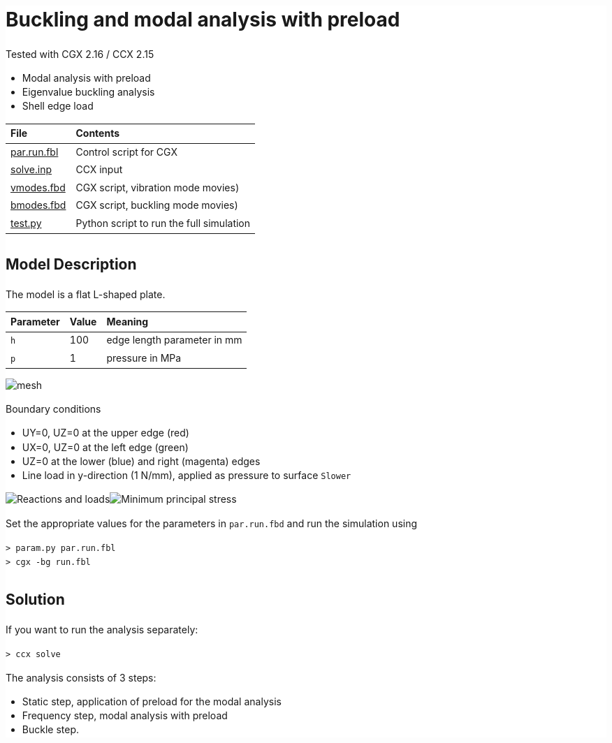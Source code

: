 # Buckling and modal analysis with preload
Tested with CGX 2.16 / CCX 2.15

+ Modal analysis with preload
+ Eigenvalue buckling analysis
+ Shell edge load


File                        | Contents    
 :-------------             | :-------------
 [par.run.fbl](par.run.fbl) | Control script for CGX     
 [solve.inp](solve.inp)     | CCX input
 [vmodes.fbd](vmodes.fbd)   | CGX script, vibration mode movies)
 [bmodes.fbd](bmodes.fbd)   | CGX script, buckling mode movies)
 [test.py](test.py)         | Python script to run the full simulation

## Model Description
The model is a flat L-shaped plate.

| Parameter | Value | Meaning |
| :-------- |  :----| :------------- |
| `h`       | 100   | edge length parameter in mm |
| `p`       | 1     | pressure in MPa |

<img src="mesh.png" width="400" title="mesh">

Boundary conditions
+ UY=0, UZ=0 at the upper edge (red)
+ UX=0, UZ=0 at the left edge (green)
+ UZ=0 at the lower (blue) and right (magenta) edges
+ Line load in y-direction (1 N/mm), applied as pressure to surface `Slower`


<img src="RFv.png" width="400" title="Reactions and loads"><img src="PS3.png" width="400" title="Minimum principal stress">

Set the appropriate values for the parameters in `par.run.fbd` and run the simulation using
```
> param.py par.run.fbl
> cgx -bg run.fbl
```
## Solution

If you want to run the analysis separately:
```
> ccx solve
```
The analysis consists of 3 steps:
+ Static step, application of preload for the modal analysis
+ Frequency step, modal analysis with preload
+ Buckle step.
